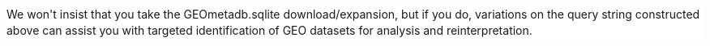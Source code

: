 We won't insist that you take the GEOmetadb.sqlite download/expansion,
but if you do, variations on the query string constructed above
can assist you with targeted identification of GEO datasets 
for analysis and reinterpretation.
